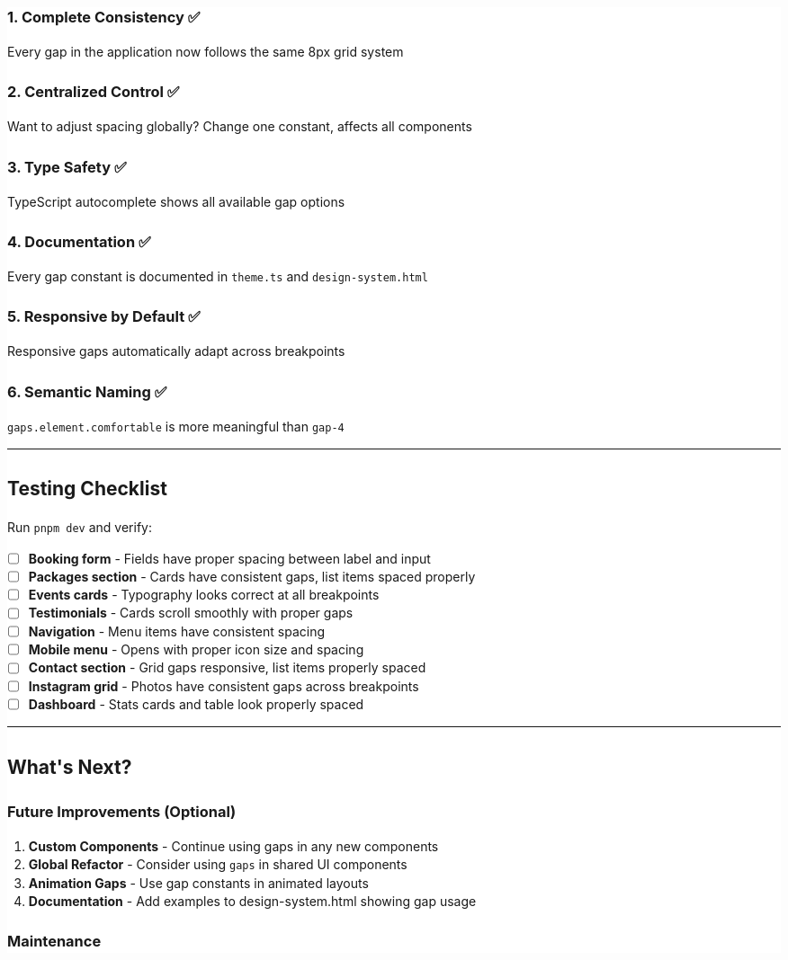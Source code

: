 ### 1. **Complete Consistency** ✅

Every gap in the application now follows the same 8px grid system

### 2. **Centralized Control** ✅

Want to adjust spacing globally? Change one constant, affects all components

### 3. **Type Safety** ✅

TypeScript autocomplete shows all available gap options

### 4. **Documentation** ✅

Every gap constant is documented in `theme.ts` and `design-system.html`

### 5. **Responsive by Default** ✅

Responsive gaps automatically adapt across breakpoints

### 6. **Semantic Naming** ✅

`gaps.element.comfortable` is more meaningful than `gap-4`

---

## Testing Checklist

Run `pnpm dev` and verify:

- [ ] **Booking form** - Fields have proper spacing between label and input
- [ ] **Packages section** - Cards have consistent gaps, list items spaced properly
- [ ] **Events cards** - Typography looks correct at all breakpoints
- [ ] **Testimonials** - Cards scroll smoothly with proper gaps
- [ ] **Navigation** - Menu items have consistent spacing
- [ ] **Mobile menu** - Opens with proper icon size and spacing
- [ ] **Contact section** - Grid gaps responsive, list items properly spaced
- [ ] **Instagram grid** - Photos have consistent gaps across breakpoints
- [ ] **Dashboard** - Stats cards and table look properly spaced

---

## What's Next?

### Future Improvements (Optional)

1. **Custom Components** - Continue using gaps in any new components
2. **Global Refactor** - Consider using `gaps` in shared UI components
3. **Animation Gaps** - Use gap constants in animated layouts
4. **Documentation** - Add examples to design-system.html showing gap usage

### Maintenance
